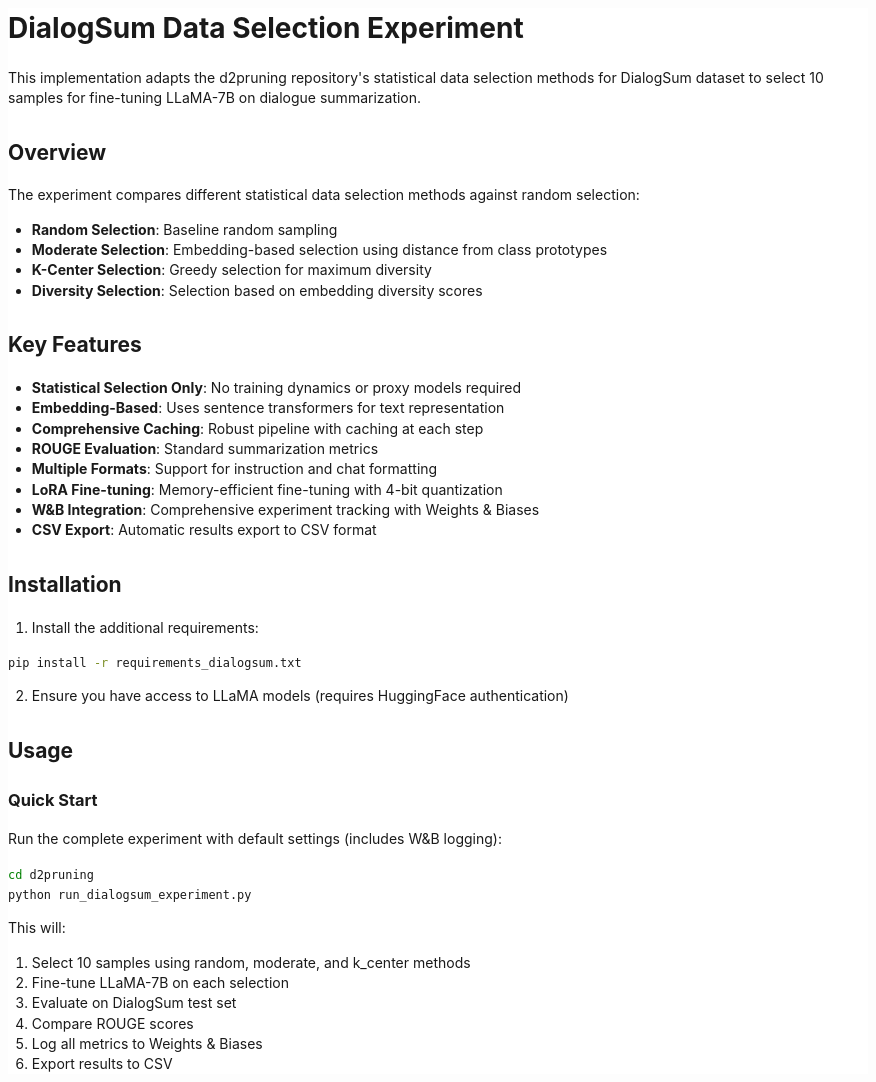 # DialogSum Data Selection Experiment

This implementation adapts the d2pruning repository's statistical data selection methods for DialogSum dataset to select 10 samples for fine-tuning LLaMA-7B on dialogue summarization.

## Overview

The experiment compares different statistical data selection methods against random selection:

- **Random Selection**: Baseline random sampling
- **Moderate Selection**: Embedding-based selection using distance from class prototypes
- **K-Center Selection**: Greedy selection for maximum diversity
- **Diversity Selection**: Selection based on embedding diversity scores

## Key Features

- **Statistical Selection Only**: No training dynamics or proxy models required
- **Embedding-Based**: Uses sentence transformers for text representation
- **Comprehensive Caching**: Robust pipeline with caching at each step
- **ROUGE Evaluation**: Standard summarization metrics
- **Multiple Formats**: Support for instruction and chat formatting
- **LoRA Fine-tuning**: Memory-efficient fine-tuning with 4-bit quantization
- **W&B Integration**: Comprehensive experiment tracking with Weights & Biases
- **CSV Export**: Automatic results export to CSV format

## Installation

1. Install the additional requirements:
```bash
pip install -r requirements_dialogsum.txt
```

2. Ensure you have access to LLaMA models (requires HuggingFace authentication)

## Usage

### Quick Start

Run the complete experiment with default settings (includes W&B logging):

```bash
cd d2pruning
python run_dialogsum_experiment.py
```

This will:
1. Select 10 samples using random, moderate, and k_center methods
2. Fine-tune LLaMA-7B on each selection
3. Evaluate on DialogSum test set
4. Compare ROUGE scores
5. Log all metrics to Weights & Biases
6. Export results to CSV
